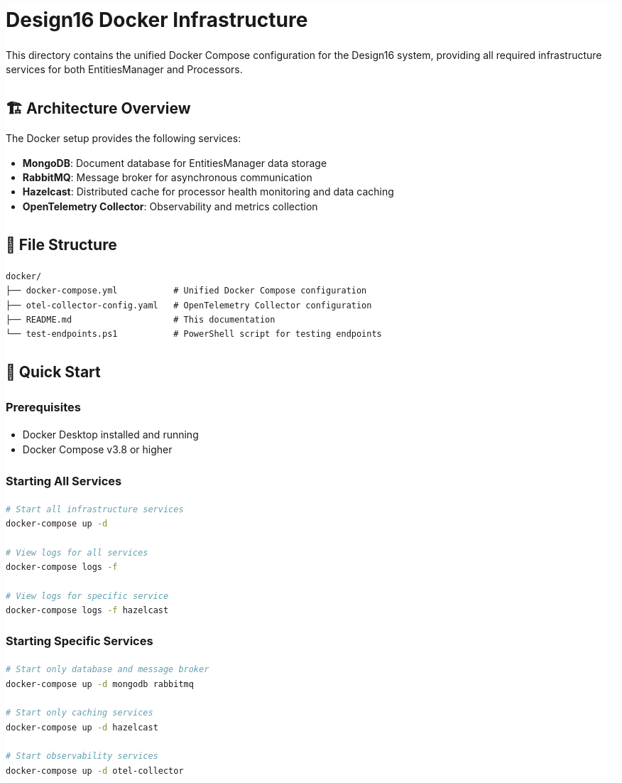 # Design16 Docker Infrastructure

This directory contains the unified Docker Compose configuration for the Design16 system, providing all required infrastructure services for both EntitiesManager and Processors.

## 🏗️ Architecture Overview

The Docker setup provides the following services:

- **MongoDB**: Document database for EntitiesManager data storage
- **RabbitMQ**: Message broker for asynchronous communication
- **Hazelcast**: Distributed cache for processor health monitoring and data caching
- **OpenTelemetry Collector**: Observability and metrics collection

## 📁 File Structure

```
docker/
├── docker-compose.yml           # Unified Docker Compose configuration
├── otel-collector-config.yaml   # OpenTelemetry Collector configuration
├── README.md                    # This documentation
└── test-endpoints.ps1           # PowerShell script for testing endpoints
```

## 🚀 Quick Start

### Prerequisites

- Docker Desktop installed and running
- Docker Compose v3.8 or higher

### Starting All Services

```bash
# Start all infrastructure services
docker-compose up -d

# View logs for all services
docker-compose logs -f

# View logs for specific service
docker-compose logs -f hazelcast
```

### Starting Specific Services

```bash
# Start only database and message broker
docker-compose up -d mongodb rabbitmq

# Start only caching services
docker-compose up -d hazelcast

# Start observability services
docker-compose up -d otel-collector
```
